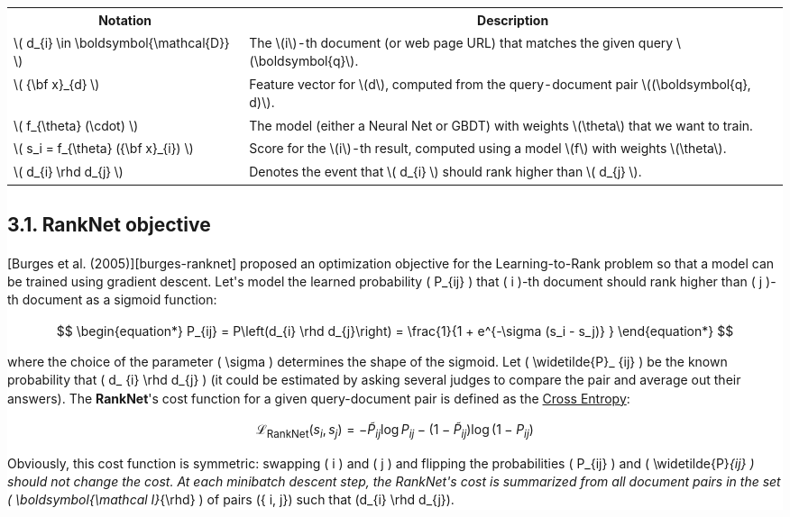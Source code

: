 <table class="notations-table">
<tr><th>Notation</th><th class="notations-desc">Description</th></tr>
<tr>
<td>\( d_{i} \in \boldsymbol{\mathcal{D}} \)</td>
<td>The \(i\)-th document (or web page URL) that matches the given query \(\boldsymbol{q}\).</td>
</tr>
<tr>
<td>\( {\bf x}_{d} \)</td>
<td>Feature vector for \(d\), computed from the query-document pair \((\boldsymbol{q}, d)\).</td>
</tr>
<tr>
<td>\( f_{\theta} (\cdot) \)</td>
<td>The model (either a Neural Net or GBDT) with weights \(\theta\) that we want to train.</td>
</tr>
<tr>
<td>\( s_i = f_{\theta} ({\bf x}_{i}) \)</td>
<td>Score for the \(i\)-th result, computed using a model \(f\) with weights \(\theta\).</td>
</tr>
<tr>
<td>\( d_{i} \rhd d_{j} \)</td>
<td>Denotes the event that \( d_{i} \) should rank higher than \( d_{j} \).</td>
</tr>
</table>



## 3.1. RankNet objective

[Burges et al. (2005)][burges-ranknet] proposed an optimization objective for the Learning-to-Rank problem so that a model can be trained using gradient descent. Let's model the learned probability \( P_{ij} \) that \( i \)-th document should rank higher than \( j \)-th document as a sigmoid function:

$$
\begin{equation*}
P_{ij} = P\left(d_{i} \rhd d_{j}\right) = \frac{1}{1 + e^{-\sigma (s_i - s_j)} }
\end{equation*}
$$

where the choice of the parameter \( \sigma \) determines the shape of the sigmoid. Let \( \widetilde{P}_ {ij} \) be the known probability that \( d_ {i} \rhd d_{j} \) (it could be estimated by asking several judges to compare the pair and average out their answers). The **RankNet**'s cost function for a given query-document pair is defined as the [Cross Entropy][crossentropy]:

$$
\begin{equation}\label{eq:ranknet}\tag{RankNet}
\mathcal{L}_{\text{RankNet}}(s_i, s_j) = - \widetilde{P}_{ij} \log P_{ij} - (1 - \widetilde{P}_{ij}) \log (1 - P_{ij})
\end{equation}
$$

Obviously, this cost function is symmetric: swapping \( i \) and \( j \) and flipping the probabilities \( P_{ij} \) and \( \widetilde{P}_{ij} \) should not change the cost. At each minibatch descent step, the RankNet's cost is summarized from all document pairs in the set \( \boldsymbol{\mathcal I}_{\rhd} \) of pairs \(\{ i, j\}\) such that \(d_{i} \rhd d_{j}\).


[tech_is_magic]: https://en.wikipedia.org/wiki/Clarke%27s_three_laws
[bing]: https://www.bing.com/
[nda]: https://en.wikipedia.org/wiki/Non-disclosure_agreement
[ltr]: https://en.wikipedia.org/wiki/Learning_to_rank
[tfidf]: https://en.wikipedia.org/wiki/Tf%E2%80%93idf
[bing]: https://www.bing.com/
[pagerank]: https://en.wikipedia.org/wiki/PageRank
[pagerank_alive]: https://www.seroundtable.com/google-still-uses-pagerank-29056.html
[bert]: https://arxiv.org/abs/1810.04805
[ocr]: https://en.wikipedia.org/wiki/Optical_character_recognition
[fbsearch_embedding]: https://arxiv.org/pdf/2006.11632.pdf
[kdtree]: https://en.wikipedia.org/wiki/K-d_tree
[knn]: https://en.wikipedia.org/wiki/K-nearest_neighbors_algorithm
[google_building_retrieval]: https://cloud.google.com/architecture/building-real-time-embeddings-similarity-matching-system
[lhs_hashing]: https://en.wikipedia.org/wiki/Locality-sensitive_hashing
[pca_hashing]: https://ieeexplore.ieee.org/document/7926439
[ltr]: https://en.wikipedia.org/wiki/Learning_to_rank
[google_algo_changes]: https://www.searchenginejournal.com/google-algorithm-history/
[google_hates_ml]: https://www.quora.com/Why-is-machine-learning-used-heavily-for-Googles-ad-ranking-and-less-for-their-search-ranking-What-led-to-this-difference/answer/Edmond-Lau
[bing_img_search_2018]: https://blogs.bing.com/search-quality-insights/May-2018/Internet-Scale-Deep-Learning-for-Bing-Image-Search
[embedding_in_ml]: https://datascience.stackexchange.com/questions/53995/what-does-embedding-mean-in-machine-learning
[ann_methods]: https://towardsdatascience.com/comprehensive-guide-to-approximate-nearest-neighbors-algorithms-8b94f057d6b6
[nvidia_merlin]: https://medium.com/nvidia-merlin/recommender-systems-not-just-recommender-models-485c161c755e
[ey_chart]: https://eugeneyan.com/writing/system-design-for-discovery/
[inverted_index_wiki]: https://en.wikipedia.org/wiki/Inverted_index#:~:text=In%20computer%20science%2C%20an%20inverted,index%2C%20which%20maps%20from%20documents
[vector_index]: https://medium.com/@myscale/understanding-vector-indexing-a-comprehensive-guide-d1abe36ccd3c
[siglip_paper]: https://arxiv.org/abs/2303.15343
[google_knowledge_graph]: https://support.google.com/knowledgepanel/answer/9787176?hl=en
[google_sqe_guidelines]: https://static.googleusercontent.com/media/guidelines.raterhub.com/en//searchqualityevaluatorguidelines.pdf
[bing]: https://www.bing.com/
[map-explained]: https://towardsdatascience.com/breaking-down-mean-average-precision-map-ae462f623a52
[wiki-mrr]: https://en.wikipedia.org/wiki/Mean_reciprocal_rank
[burges-website]: https://chrisburges.net/
[microsoft-research]: https://www.microsoft.com/en-us/research/
[crossentropy]: https://en.wikipedia.org/wiki/Cross_entropy
[ranknet-retrospect]: https://www.microsoft.com/en-us/research/blog/ranknet-a-ranking-retrospective/
[gbdt]: https://towardsdatascience.com/gradient-boosted-decision-trees-explained-9259bd8205af
[lgbm]: https://lightgbm.readthedocs.io/en/latest/
[lgbm-docs]: https://lightgbm.readthedocs.io/en/latest/
[lgbm-train]: https://lightgbm.readthedocs.io/en/latest/pythonapi/lightgbm.train.html
[lgbm-benchmark]: https://lightgbm.readthedocs.io/en/latest/Experiments.html
[ranklib]: https://sourceforge.net/p/lemur/wiki/RankLib/
[mslr-web30k]: https://www.microsoft.com/en-us/research/project/mslr/
[bing]: https://www.bing.com/
[libsvm]: https://www.csie.ntu.edu.tw/~cjlin/libsvm/faq.html#/Q3:_Data_preparation
[h5py]: https://docs.h5py.org/en/stable/
[lgbm-plot-importance]: https://lightgbm.readthedocs.io/en/latest/pythonapi/lightgbm.plot_importance.html
[pagerank]: https://en.wikipedia.org/wiki/PageRank
[bm25]: https://en.wikipedia.org/wiki/Okapi_BM25#:~:text=In%20information%20retrieval%2C%20Okapi%20BM25%20%28%20BM%20is,Stephen%20E.%20Robertson%2C%20Karen%20Sp%C3%A4rck%20Jones%2C%20and%20others.
[poincare-lemma]: http://nlab-pages.s3.us-east-2.amazonaws.com/nlab/show/Poincar%C3%A9%20lemma
[google_sqe_guidelines]: https://static.googleusercontent.com/media/guidelines.raterhub.com/en//searchqualityevaluatorguidelines.pdf
[ltr-lectures-harrie-youtube]: https://www.youtube.com/watch?v=BEEfMrn9T9c
[iff_wiki]: https://en.wikipedia.org/wiki/If_and_only_if
[netflix_interleaving]: https://netflixtechblog.com/interleaving-in-online-experiments-at-netflix-a04ee392ec55
[airbnb_interleaving]: https://medium.com/airbnb-engineering/beyond-a-b-test-speeding-up-airbnb-search-ranking-experimentation-through-interleaving-7087afa09c8e
[thumbtack_interleaving]: https://medium.com/thumbtack-engineering/accelerating-ranking-experimentation-at-thumbtack-with-interleaving-20cbe7837edf
[etsy_interleaving]: https://www.etsy.com/codeascraft/faster-ml-experimentation-at-etsy-with-interleaving